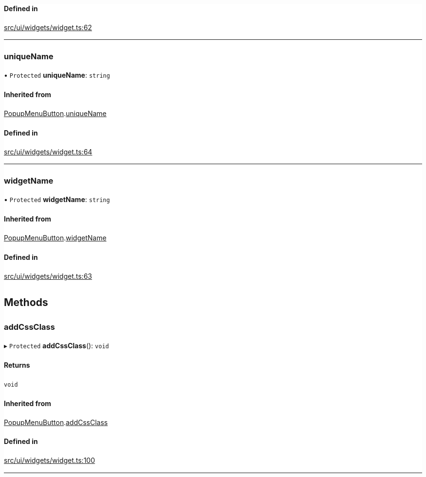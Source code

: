 #### Defined in

[src/ui/widgets/widget.ts:62](https://github.com/serenity-is/serenity/blob/master/packages/corelib/src/ui/widgets/widget.ts#line&#x3D;62)

___

### uniqueName

• `Protected` **uniqueName**: `string`

#### Inherited from

[PopupMenuButton](corelib.PopupMenuButton.md).[uniqueName](corelib.PopupMenuButton.md#uniquename)

#### Defined in

[src/ui/widgets/widget.ts:64](https://github.com/serenity-is/serenity/blob/master/packages/corelib/src/ui/widgets/widget.ts#line&#x3D;64)

___

### widgetName

• `Protected` **widgetName**: `string`

#### Inherited from

[PopupMenuButton](corelib.PopupMenuButton.md).[widgetName](corelib.PopupMenuButton.md#widgetname)

#### Defined in

[src/ui/widgets/widget.ts:63](https://github.com/serenity-is/serenity/blob/master/packages/corelib/src/ui/widgets/widget.ts#line&#x3D;63)

## Methods

### addCssClass

▸ `Protected` **addCssClass**(): `void`

#### Returns

`void`

#### Inherited from

[PopupMenuButton](corelib.PopupMenuButton.md).[addCssClass](corelib.PopupMenuButton.md#addcssclass)

#### Defined in

[src/ui/widgets/widget.ts:100](https://github.com/serenity-is/serenity/blob/master/packages/corelib/src/ui/widgets/widget.ts#line&#x3D;100)

___
